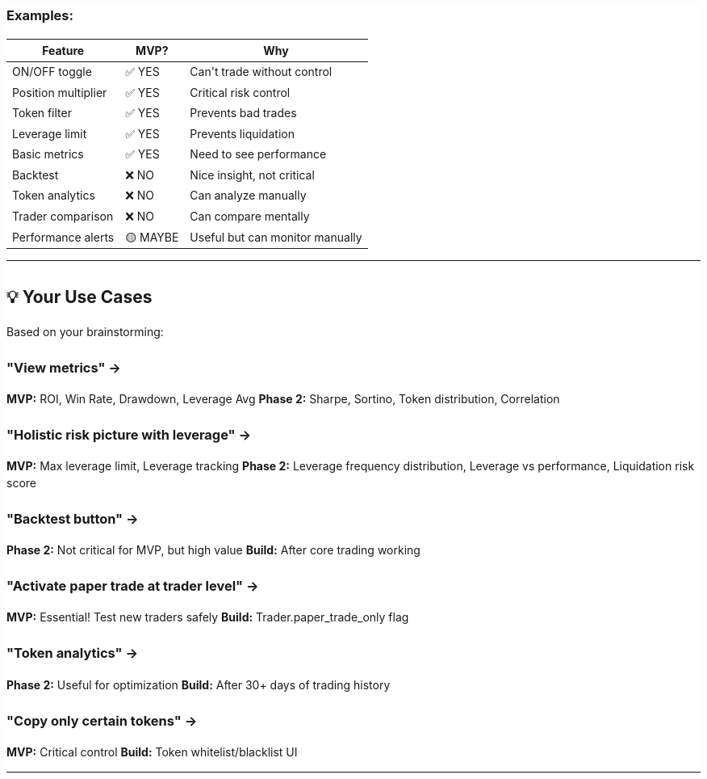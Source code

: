 ### **Examples:**

| Feature | MVP? | Why |
|---------|------|-----|
| ON/OFF toggle | ✅ YES | Can't trade without control |
| Position multiplier | ✅ YES | Critical risk control |
| Token filter | ✅ YES | Prevents bad trades |
| Leverage limit | ✅ YES | Prevents liquidation |
| Basic metrics | ✅ YES | Need to see performance |
| Backtest | ❌ NO | Nice insight, not critical |
| Token analytics | ❌ NO | Can analyze manually |
| Trader comparison | ❌ NO | Can compare mentally |
| Performance alerts | 🟡 MAYBE | Useful but can monitor manually |

---

## 💡 Your Use Cases

Based on your brainstorming:

### **"View metrics"** →
**MVP:** ROI, Win Rate, Drawdown, Leverage Avg
**Phase 2:** Sharpe, Sortino, Token distribution, Correlation

### **"Holistic risk picture with leverage"** →
**MVP:** Max leverage limit, Leverage tracking
**Phase 2:** Leverage frequency distribution, Leverage vs performance, Liquidation risk score

### **"Backtest button"** →
**Phase 2:** Not critical for MVP, but high value
**Build:** After core trading working

### **"Activate paper trade at trader level"** →
**MVP:** Essential! Test new traders safely
**Build:** Trader.paper_trade_only flag

### **"Token analytics"** →
**Phase 2:** Useful for optimization
**Build:** After 30+ days of trading history

### **"Copy only certain tokens"** →
**MVP:** Critical control
**Build:** Token whitelist/blacklist UI

---